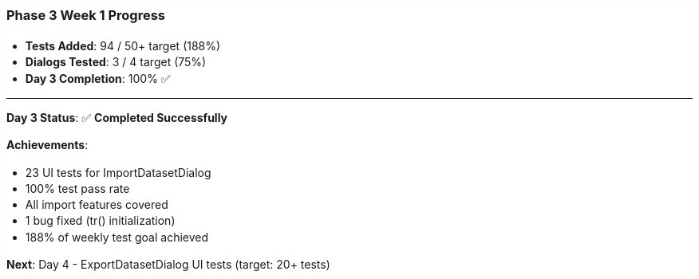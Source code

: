 ### Phase 3 Week 1 Progress
- **Tests Added**: 94 / 50+ target (188%)
- **Dialogs Tested**: 3 / 4 target (75%)
- **Day 3 Completion**: 100% ✅

---

**Day 3 Status**: ✅ **Completed Successfully**

**Achievements**:
- 23 UI tests for ImportDatasetDialog
- 100% test pass rate
- All import features covered
- 1 bug fixed (tr() initialization)
- 188% of weekly test goal achieved

**Next**: Day 4 - ExportDatasetDialog UI tests (target: 20+ tests)
